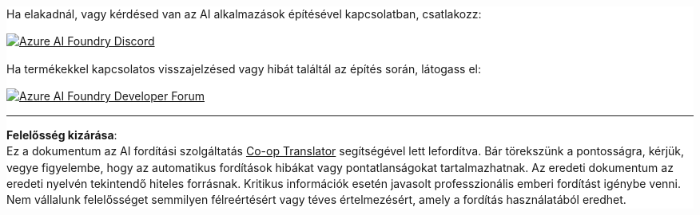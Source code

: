 Ha elakadnál, vagy kérdésed van az AI alkalmazások építésével kapcsolatban, csatlakozz:

[![Azure AI Foundry Discord](https://img.shields.io/badge/Discord-Azure_AI_Foundry_Community_Discord-blue?style=for-the-badge&logo=discord&color=5865f2&logoColor=fff)](https://aka.ms/foundry/discord)

Ha termékekkel kapcsolatos visszajelzésed vagy hibát találtál az építés során, látogass el:

[![Azure AI Foundry Developer Forum](https://img.shields.io/badge/GitHub-Azure_AI_Foundry_Developer_Forum-blue?style=for-the-badge&logo=github&color=000000&logoColor=fff)](https://aka.ms/foundry/forum)

---

**Felelősség kizárása**:  
Ez a dokumentum az AI fordítási szolgáltatás [Co-op Translator](https://github.com/Azure/co-op-translator) segítségével lett lefordítva. Bár törekszünk a pontosságra, kérjük, vegye figyelembe, hogy az automatikus fordítások hibákat vagy pontatlanságokat tartalmazhatnak. Az eredeti dokumentum az eredeti nyelvén tekintendő hiteles forrásnak. Kritikus információk esetén javasolt professzionális emberi fordítást igénybe venni. Nem vállalunk felelősséget semmilyen félreértésért vagy téves értelmezésért, amely a fordítás használatából eredhet.